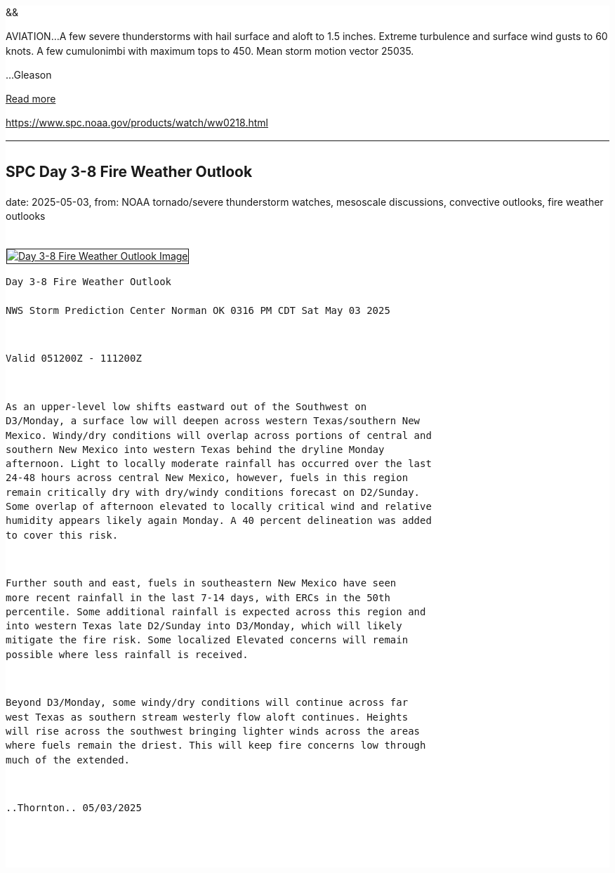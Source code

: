 &&

AVIATION...A few severe thunderstorms with hail surface and aloft to
1.5 inches. Extreme turbulence and surface wind gusts to 60 knots. A
few cumulonimbi with maximum tops to 450. Mean storm motion vector
25035.

...Gleason

</pre>
<a href="https://www.spc.noaa.gov/products/watch/ww0218.html">Read more</a>
 

<br> 

<https://www.spc.noaa.gov/products/watch/ww0218.html>

---

## SPC Day 3-8 Fire Weather Outlook

date: 2025-05-03, from: NOAA tornado/severe thunderstorm watches, mesoscale discussions, convective outlooks, fire weather outlooks

<br /><a href="https://www.spc.noaa.gov/products/exper/fire_wx/"><img src="https://www.spc.noaa.gov/products/exper/fire_wx/imgs/day38otlk_fire.gif" border="1" alt="Day 3-8 Fire Weather Outlook Image" hspace="1" vspace="1" width="815" height="555" align="center" /></a><pre>
Day 3-8 Fire Weather Outlook  
NWS Storm Prediction Center Norman OK
0316 PM CDT Sat May 03 2025

Valid 051200Z - 111200Z

As an upper-level low shifts eastward out of the Southwest on
D3/Monday, a surface low will deepen across western Texas/southern
New Mexico. Windy/dry conditions will overlap across portions of
central and southern New Mexico into western Texas behind the
dryline Monday afternoon. Light to locally moderate rainfall has
occurred over the last 24-48 hours across central New Mexico,
however, fuels in this region remain critically dry with dry/windy
conditions forecast on D2/Sunday. Some overlap of afternoon elevated
to locally critical wind and relative humidity appears likely again
Monday. A 40 percent delineation was added to cover this risk.

Further south and east, fuels in southeastern New Mexico have seen
more recent rainfall in the last 7-14 days, with ERCs in the 50th
percentile. Some additional rainfall is expected across this region
and into western Texas late D2/Sunday into D3/Monday, which will
likely mitigate the fire risk. Some localized Elevated concerns will
remain possible where less rainfall is received.

Beyond D3/Monday, some windy/dry conditions will continue across far
west Texas as southern stream westerly flow aloft continues. Heights
will rise across the southwest bringing lighter winds across the
areas where fuels remain the driest. This will keep fire concerns
low through much of the extended.

..Thornton.. 05/03/2025
